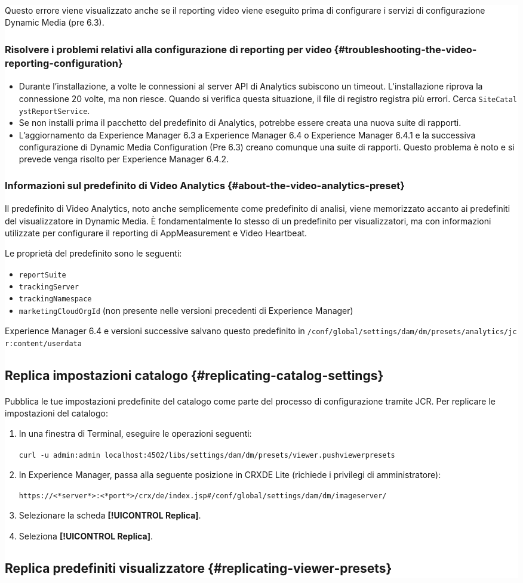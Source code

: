    Questo errore viene visualizzato anche se il reporting video viene eseguito prima di configurare i servizi di configurazione Dynamic Media (pre 6.3).

### Risolvere i problemi relativi alla configurazione di reporting per video {#troubleshooting-the-video-reporting-configuration}

* Durante l’installazione, a volte le connessioni al server API di Analytics subiscono un timeout. L&#39;installazione riprova la connessione 20 volte, ma non riesce. Quando si verifica questa situazione, il file di registro registra più errori. Cerca `SiteCatalystReportService`.
* Se non installi prima il pacchetto del predefinito di Analytics, potrebbe essere creata una nuova suite di rapporti.
* L’aggiornamento da Experience Manager 6.3 a Experience Manager 6.4 o Experience Manager 6.4.1 e la successiva configurazione di Dynamic Media Configuration (Pre 6.3) creano comunque una suite di rapporti. Questo problema è noto e si prevede venga risolto per Experience Manager 6.4.2.

### Informazioni sul predefinito di Video Analytics {#about-the-video-analytics-preset}

Il predefinito di Video Analytics, noto anche semplicemente come predefinito di analisi, viene memorizzato accanto ai predefiniti del visualizzatore in Dynamic Media. È fondamentalmente lo stesso di un predefinito per visualizzatori, ma con informazioni utilizzate per configurare il reporting di AppMeasurement e Video Heartbeat.

Le proprietà del predefinito sono le seguenti:

* `reportSuite`
* `trackingServer`
* `trackingNamespace`
* `marketingCloudOrgId` (non presente nelle versioni precedenti di Experience Manager)

Experience Manager 6.4 e versioni successive salvano questo predefinito in `/conf/global/settings/dam/dm/presets/analytics/jcr:content/userdata`

## Replica impostazioni catalogo {#replicating-catalog-settings}

Pubblica le tue impostazioni predefinite del catalogo come parte del processo di configurazione tramite JCR. Per replicare le impostazioni del catalogo:

1. In una finestra di Terminal, eseguire le operazioni seguenti:

   `curl -u admin:admin localhost:4502/libs/settings/dam/dm/presets/viewer.pushviewerpresets`

1. In Experience Manager, passa alla seguente posizione in CRXDE Lite (richiede i privilegi di amministratore):

   `https://<*server*>:<*port*>/crx/de/index.jsp#/conf/global/settings/dam/dm/imageserver/`

1. Selezionare la scheda **[!UICONTROL Replica]**.
1. Seleziona **[!UICONTROL Replica]**.

## Replica predefiniti visualizzatore {#replicating-viewer-presets}
